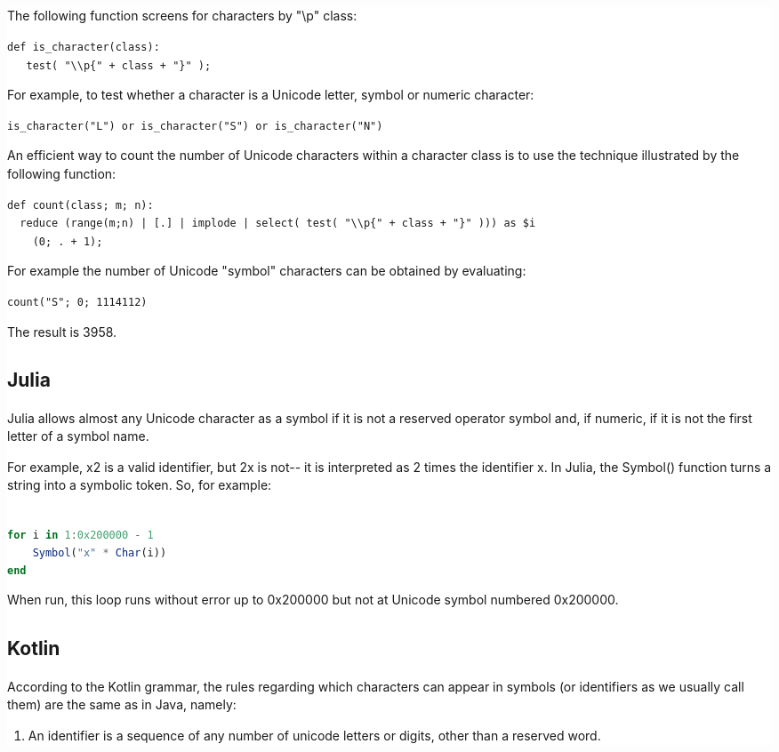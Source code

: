 The following function screens for characters by "\p" class:

```jq
def is_character(class):
   test( "\\p{" + class + "}" );
```

For example, to test whether a character is a Unicode letter, symbol or numeric character:

```jq
is_character("L") or is_character("S") or is_character("N")
```


An efficient way to count the number of Unicode characters within a character class is
to use the technique illustrated by the following function:

```jq
def count(class; m; n):
  reduce (range(m;n) | [.] | implode | select( test( "\\p{" + class + "}" ))) as $i
    (0; . + 1);
```


For example the number of Unicode "symbol" characters can be obtained by evaluating:

```jq
count("S"; 0; 1114112)
```

The result is 3958.


## Julia

Julia allows almost any Unicode character as a symbol if it is not a reserved 
operator symbol and, if numeric, if it is not the first letter of a symbol name. 

For example, x2 is a valid identifier, but 2x is not-- it is interpreted as 2 times the identifier x. In Julia, the Symbol() function turns a string into a symbolic token. So, for example:

```julia

for i in 1:0x200000 - 1
    Symbol("x" * Char(i))
end

```


When run, this loop runs without error up to 0x200000 but not at Unicode symbol numbered 0x200000.


## Kotlin

According to the Kotlin grammar, the rules regarding which characters can appear in symbols (or identifiers as we usually call them) are the same as in Java, namely:

1. An identifier is a sequence of any number of unicode letters or digits, other than a reserved word.
